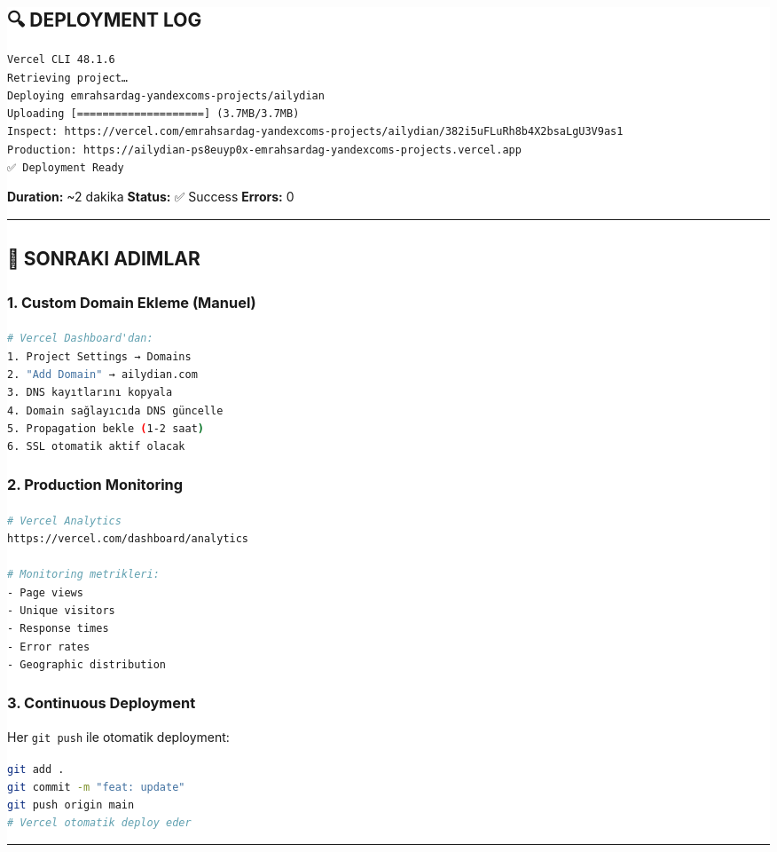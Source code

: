
## 🔍 DEPLOYMENT LOG

```
Vercel CLI 48.1.6
Retrieving project…
Deploying emrahsardag-yandexcoms-projects/ailydian
Uploading [====================] (3.7MB/3.7MB)
Inspect: https://vercel.com/emrahsardag-yandexcoms-projects/ailydian/382i5uFLuRh8b4X2bsaLgU3V9as1
Production: https://ailydian-ps8euyp0x-emrahsardag-yandexcoms-projects.vercel.app
✅ Deployment Ready
```

**Duration:** ~2 dakika
**Status:** ✅ Success
**Errors:** 0

---

## 🎯 SONRAKI ADIMLAR

### 1. Custom Domain Ekleme (Manuel)

```bash
# Vercel Dashboard'dan:
1. Project Settings → Domains
2. "Add Domain" → ailydian.com
3. DNS kayıtlarını kopyala
4. Domain sağlayıcıda DNS güncelle
5. Propagation bekle (1-2 saat)
6. SSL otomatik aktif olacak
```

### 2. Production Monitoring

```bash
# Vercel Analytics
https://vercel.com/dashboard/analytics

# Monitoring metrikleri:
- Page views
- Unique visitors
- Response times
- Error rates
- Geographic distribution
```

### 3. Continuous Deployment

Her `git push` ile otomatik deployment:

```bash
git add .
git commit -m "feat: update"
git push origin main
# Vercel otomatik deploy eder
```

---